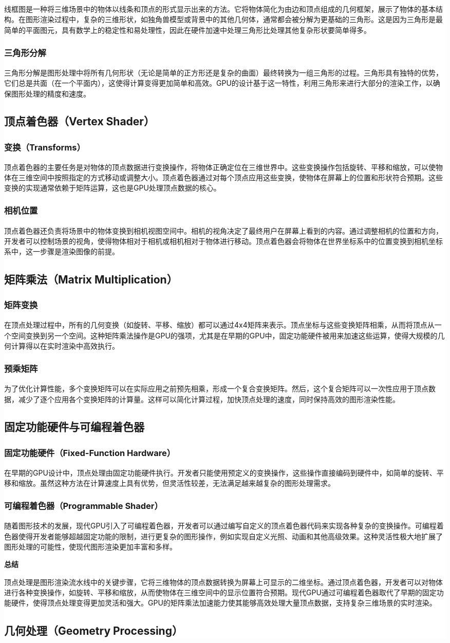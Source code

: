 线框图是一种将三维场景中的物体以线条和顶点的形式显示出来的方法。它将物体简化为由边和顶点组成的几何框架，展示了物体的基本结构。在图形渲染过程中，复杂的三维形状，如独角兽模型或背景中的其他几何体，通常都会被分解为更基础的三角形。这是因为三角形是最简单的平面图元，具有数学上的稳定性和易处理性，因此在硬件加速中处理三角形比处理其他复杂形状要简单得多。

### 三角形分解

三角形分解是图形处理中将所有几何形状（无论是简单的正方形还是复杂的曲面）最终转换为一组三角形的过程。三角形具有独特的优势，它们总是共面（在一个平面内），这使得计算变得更加简单和高效。GPU的设计基于这一特性，利用三角形来进行大部分的渲染工作，以确保图形处理的精度和速度。

## 顶点着色器（Vertex Shader）

### 变换（Transforms）

顶点着色器的主要任务是对物体的顶点数据进行变换操作，将物体正确定位在三维世界中。这些变换操作包括旋转、平移和缩放，可以使物体在三维空间中按照指定的方式移动或调整大小。顶点着色器通过对每个顶点应用这些变换，使物体在屏幕上的位置和形状符合预期。这些变换的实现通常依赖于矩阵运算，这也是GPU处理顶点数据的核心。

### 相机位置

顶点着色器还负责将场景中的物体变换到相机视图空间中。相机的视角决定了最终用户在屏幕上看到的内容。通过调整相机的位置和方向，开发者可以控制场景的视角，使得物体相对于相机或相机相对于物体进行移动。顶点着色器会将物体在世界坐标系中的位置变换到相机坐标系中，这一步骤是渲染图像的前提。

## 矩阵乘法（Matrix Multiplication）

### 矩阵变换

在顶点处理过程中，所有的几何变换（如旋转、平移、缩放）都可以通过4x4矩阵来表示。顶点坐标与这些变换矩阵相乘，从而将顶点从一个空间变换到另一个空间。这种矩阵乘法操作是GPU的强项，尤其是在早期的GPU中，固定功能硬件被用来加速这些运算，使得大规模的几何计算得以在实时渲染中高效执行。

### 预乘矩阵

为了优化计算性能，多个变换矩阵可以在实际应用之前预先相乘，形成一个复合变换矩阵。然后，这个复合矩阵可以一次性应用于顶点数据，减少了逐个应用各个变换矩阵的计算量。这样可以简化计算过程，加快顶点处理的速度，同时保持高效的图形渲染性能。

## 固定功能硬件与可编程着色器

### 固定功能硬件（Fixed-Function Hardware）

在早期的GPU设计中，顶点处理由固定功能硬件执行。开发者只能使用预定义的变换操作，这些操作直接编码到硬件中，如简单的旋转、平移和缩放。虽然这种方法在计算速度上具有优势，但灵活性较差，无法满足越来越复杂的图形处理需求。

### 可编程着色器（Programmable Shader）

随着图形技术的发展，现代GPU引入了可编程着色器，开发者可以通过编写自定义的顶点着色器代码来实现各种复杂的变换操作。可编程着色器使得开发者能够超越固定功能的限制，进行更复杂的图形操作，例如实现自定义光照、动画和其他高级效果。这种灵活性极大地扩展了图形处理的可能性，使现代图形渲染更加丰富和多样。

**总结**

顶点处理是图形渲染流水线中的关键步骤，它将三维物体的顶点数据转换为屏幕上可显示的二维坐标。通过顶点着色器，开发者可以对物体进行各种变换操作，如旋转、平移和缩放，从而使物体在三维空间中的显示位置符合预期。现代GPU通过可编程着色器取代了早期的固定功能硬件，使得顶点处理变得更加灵活和强大。GPU的矩阵乘法加速能力使其能够高效处理大量顶点数据，支持复杂三维场景的实时渲染。

## 几何处理（Geometry Processing）
